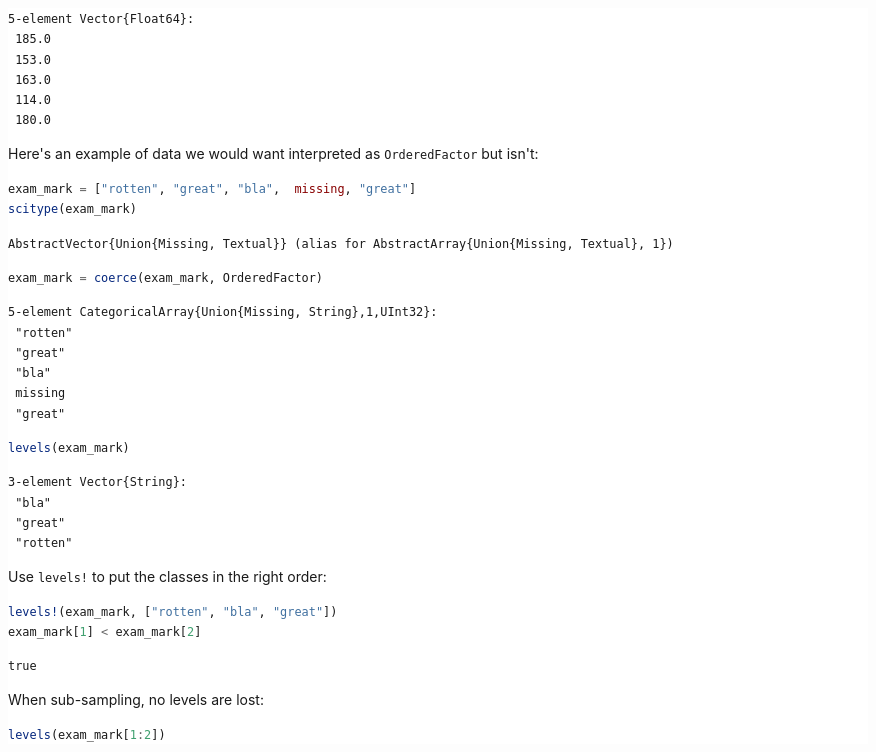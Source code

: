 ````
5-element Vector{Float64}:
 185.0
 153.0
 163.0
 114.0
 180.0
````

Here's an example of data we would want interpreted as
`OrderedFactor` but isn't:

````julia
exam_mark = ["rotten", "great", "bla",  missing, "great"]
scitype(exam_mark)
````

````
AbstractVector{Union{Missing, Textual}} (alias for AbstractArray{Union{Missing, Textual}, 1})
````

````julia
exam_mark = coerce(exam_mark, OrderedFactor)
````

````
5-element CategoricalArray{Union{Missing, String},1,UInt32}:
 "rotten"
 "great"
 "bla"
 missing
 "great"
````

````julia
levels(exam_mark)
````

````
3-element Vector{String}:
 "bla"
 "great"
 "rotten"
````

Use `levels!` to put the classes in the right order:

````julia
levels!(exam_mark, ["rotten", "bla", "great"])
exam_mark[1] < exam_mark[2]
````

````
true
````

When sub-sampling, no levels are lost:

````julia
levels(exam_mark[1:2])
````
